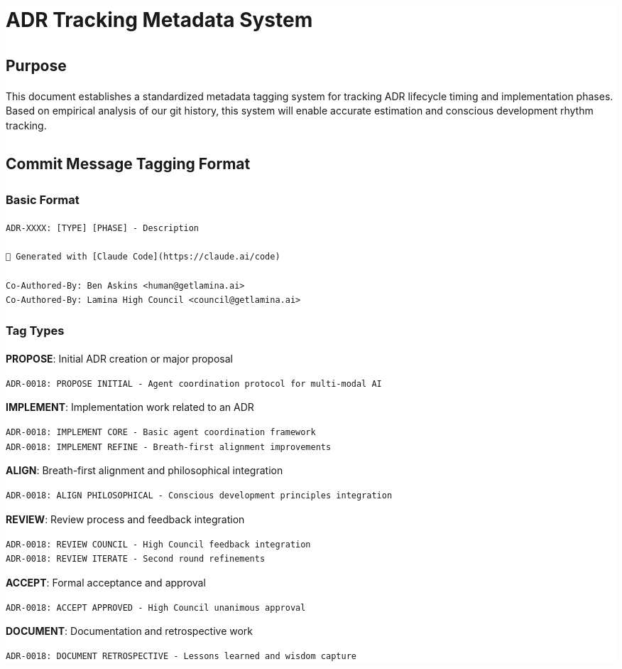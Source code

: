# ADR Tracking Metadata System

## Purpose

This document establishes a standardized metadata tagging system for tracking ADR lifecycle timing and implementation phases. Based on empirical analysis of our git history, this system will enable accurate estimation and conscious development rhythm tracking.

## Commit Message Tagging Format

### Basic Format
```
ADR-XXXX: [TYPE] [PHASE] - Description

🤖 Generated with [Claude Code](https://claude.ai/code)

Co-Authored-By: Ben Askins <human@getlamina.ai>
Co-Authored-By: Lamina High Council <council@getlamina.ai>
```

### Tag Types

**PROPOSE**: Initial ADR creation or major proposal
```
ADR-0018: PROPOSE INITIAL - Agent coordination protocol for multi-modal AI
```

**IMPLEMENT**: Implementation work related to an ADR
```
ADR-0018: IMPLEMENT CORE - Basic agent coordination framework
ADR-0018: IMPLEMENT REFINE - Breath-first alignment improvements
```

**ALIGN**: Breath-first alignment and philosophical integration
```
ADR-0018: ALIGN PHILOSOPHICAL - Conscious development principles integration
```

**REVIEW**: Review process and feedback integration
```
ADR-0018: REVIEW COUNCIL - High Council feedback integration
ADR-0018: REVIEW ITERATE - Second round refinements
```

**ACCEPT**: Formal acceptance and approval
```
ADR-0018: ACCEPT APPROVED - High Council unanimous approval
```

**DOCUMENT**: Documentation and retrospective work
```
ADR-0018: DOCUMENT RETROSPECTIVE - Lessons learned and wisdom capture
```
